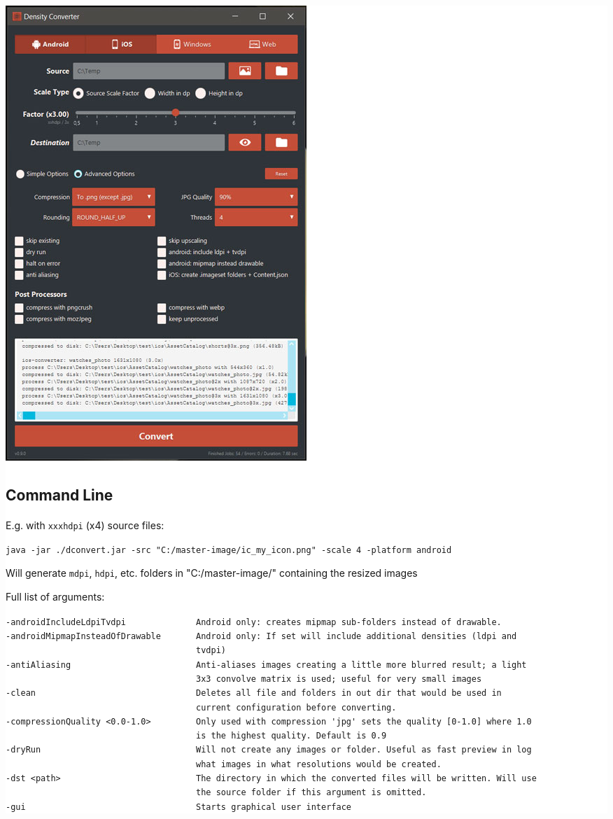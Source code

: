 ![gui-screenshot](gh_d1a4130e0e6118fbf1b6553d.jpg)

## Command Line

E.g. with `xxxhdpi` (x4) source files:

```
java -jar ./dconvert.jar -src "C:/master-image/ic_my_icon.png" -scale 4 -platform android
```

Will generate `mdpi`, `hdpi`, etc. folders in "C:/master-image/" containing the resized images

Full list of arguments:

    -androidIncludeLdpiTvdpi              Android only: creates mipmap sub-folders instead of drawable.
    -androidMipmapInsteadOfDrawable       Android only: If set will include additional densities (ldpi and
                                          tvdpi)
    -antiAliasing                         Anti-aliases images creating a little more blurred result; a light
                                          3x3 convolve matrix is used; useful for very small images
    -clean                                Deletes all file and folders in out dir that would be used in
                                          current configuration before converting.
    -compressionQuality <0.0-1.0>         Only used with compression 'jpg' sets the quality [0-1.0] where 1.0
                                          is the highest quality. Default is 0.9
    -dryRun                               Will not create any images or folder. Useful as fast preview in log
                                          what images in what resolutions would be created.
    -dst <path>                           The directory in which the converted files will be written. Will use
                                          the source folder if this argument is omitted.
    -gui                                  Starts graphical user interface